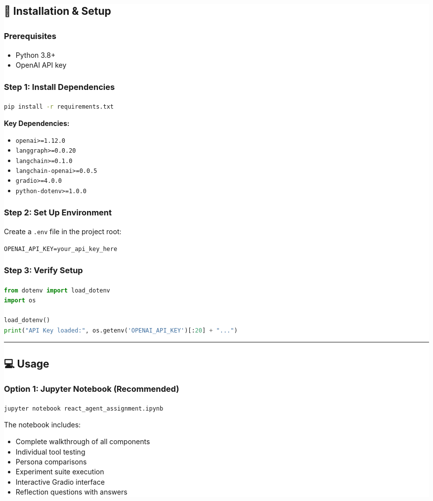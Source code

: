 
## 🚀 Installation & Setup

### Prerequisites

- Python 3.8+
- OpenAI API key

### Step 1: Install Dependencies

```bash
pip install -r requirements.txt
```

**Key Dependencies:**
- `openai>=1.12.0`
- `langgraph>=0.0.20`
- `langchain>=0.1.0`
- `langchain-openai>=0.0.5`
- `gradio>=4.0.0`
- `python-dotenv>=1.0.0`

### Step 2: Set Up Environment

Create a `.env` file in the project root:

```env
OPENAI_API_KEY=your_api_key_here
```

### Step 3: Verify Setup

```python
from dotenv import load_dotenv
import os

load_dotenv()
print("API Key loaded:", os.getenv('OPENAI_API_KEY')[:20] + "...")
```

---

## 💻 Usage

### Option 1: Jupyter Notebook (Recommended)

```bash
jupyter notebook react_agent_assignment.ipynb
```

The notebook includes:
- Complete walkthrough of all components
- Individual tool testing
- Persona comparisons
- Experiment suite execution
- Interactive Gradio interface
- Reflection questions with answers
